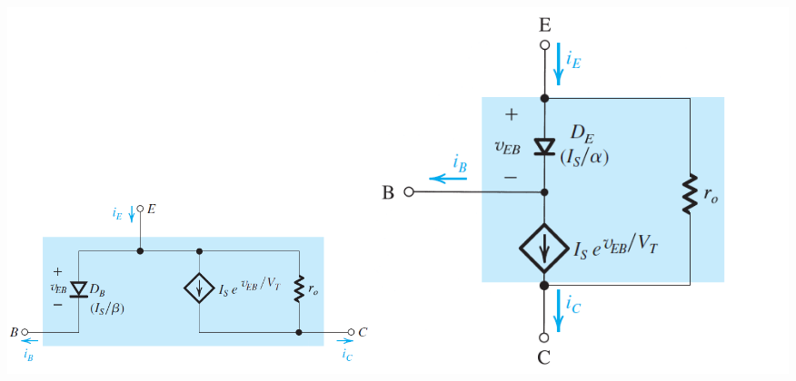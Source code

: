 <img src = "img/pnp/pnpbjt_large_signal.png" alt = "BJT Symbol" width = "400px">

<img src = "img/pnp/pnpbjt_large_signal2.png" alt = "BJT Symbol" width = "400px">